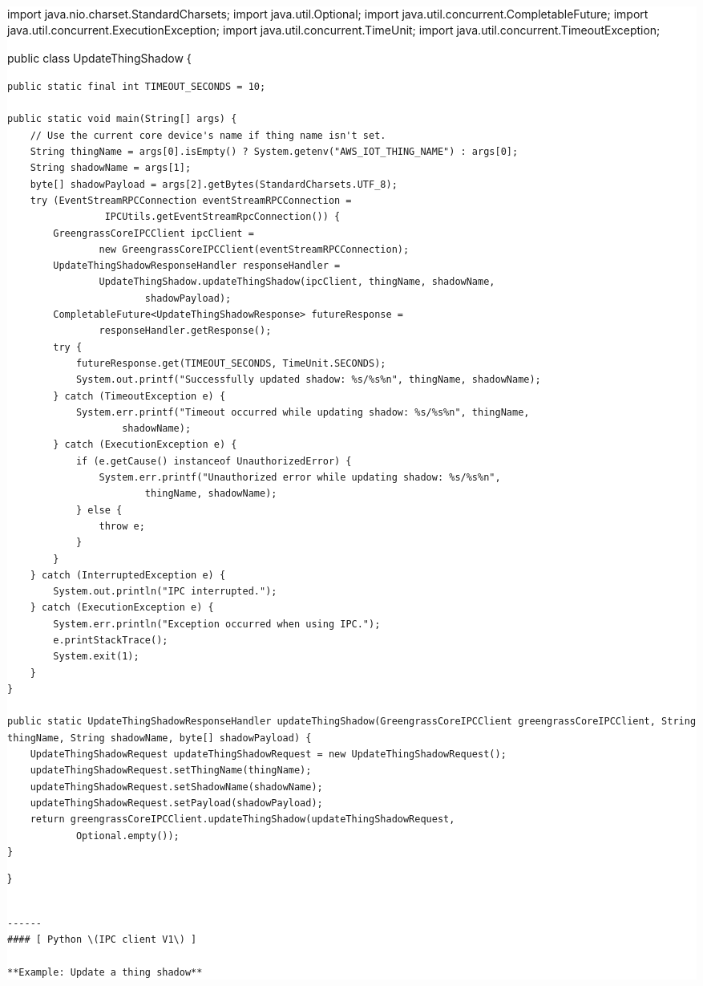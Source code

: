 import java.nio.charset.StandardCharsets;
import java.util.Optional;
import java.util.concurrent.CompletableFuture;
import java.util.concurrent.ExecutionException;
import java.util.concurrent.TimeUnit;
import java.util.concurrent.TimeoutException;

public class UpdateThingShadow {

    public static final int TIMEOUT_SECONDS = 10;

    public static void main(String[] args) {
        // Use the current core device's name if thing name isn't set.
        String thingName = args[0].isEmpty() ? System.getenv("AWS_IOT_THING_NAME") : args[0];
        String shadowName = args[1];
        byte[] shadowPayload = args[2].getBytes(StandardCharsets.UTF_8);
        try (EventStreamRPCConnection eventStreamRPCConnection =
                     IPCUtils.getEventStreamRpcConnection()) {
            GreengrassCoreIPCClient ipcClient =
                    new GreengrassCoreIPCClient(eventStreamRPCConnection);
            UpdateThingShadowResponseHandler responseHandler =
                    UpdateThingShadow.updateThingShadow(ipcClient, thingName, shadowName,
                            shadowPayload);
            CompletableFuture<UpdateThingShadowResponse> futureResponse =
                    responseHandler.getResponse();
            try {
                futureResponse.get(TIMEOUT_SECONDS, TimeUnit.SECONDS);
                System.out.printf("Successfully updated shadow: %s/%s%n", thingName, shadowName);
            } catch (TimeoutException e) {
                System.err.printf("Timeout occurred while updating shadow: %s/%s%n", thingName,
                        shadowName);
            } catch (ExecutionException e) {
                if (e.getCause() instanceof UnauthorizedError) {
                    System.err.printf("Unauthorized error while updating shadow: %s/%s%n",
                            thingName, shadowName);
                } else {
                    throw e;
                }
            }
        } catch (InterruptedException e) {
            System.out.println("IPC interrupted.");
        } catch (ExecutionException e) {
            System.err.println("Exception occurred when using IPC.");
            e.printStackTrace();
            System.exit(1);
        }
    }

    public static UpdateThingShadowResponseHandler updateThingShadow(GreengrassCoreIPCClient greengrassCoreIPCClient, String thingName, String shadowName, byte[] shadowPayload) {
        UpdateThingShadowRequest updateThingShadowRequest = new UpdateThingShadowRequest();
        updateThingShadowRequest.setThingName(thingName);
        updateThingShadowRequest.setShadowName(shadowName);
        updateThingShadowRequest.setPayload(shadowPayload);
        return greengrassCoreIPCClient.updateThingShadow(updateThingShadowRequest,
                Optional.empty());
    }
}
```

------
#### [ Python \(IPC client V1\) ]

**Example: Update a thing shadow**  

```